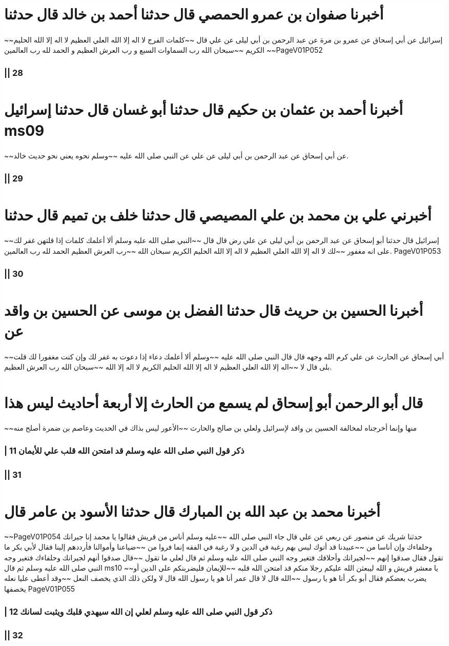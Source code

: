 # أخبرنا صفوان بن عمرو الحمصي قال حدثنا أحمد بن خالد قال حدثنا
~~إسرائيل عن أبي إسحاق عن عمرو بن مرة عن عبد الرحمن بن أبي ليلى عن علي قال
~~كلمات الفرج لا اله إلا الله العلي العظيم لا اله إلا الله الحليم الكريم
~~سبحان الله رب السماوات السبع و رب العرش العظيم و الحمد لله رب العالمين
~~PageV01P052
### || 28
# أخبرنا أحمد بن عثمان بن حكيم قال حدثنا أبو غسان قال حدثنا إسرائيل ms09
~~عن أبي إسحاق عن عبد الرحمن بن أبي ليلى عن علي عن النبي صلى الله عليه
~~وسلم نحوه يعني نحو حديث خالد.
### || 29
# أخبرني علي بن محمد بن علي المصيصي قال حدثنا خلف بن تميم قال حدثنا
~~إسرائيل قال حدثنا أبو إسحاق عن عبد الرحمن بن أبي ليلى عن علي رض قال قال
~~النبي صلى الله عليه وسلم ألا أعلمك كلمات إذا قلتهن غفر لك على انه مغفور
~~لك لا اله إلا الله العلي العظيم لا اله إلا الله الحليم الكريم سبحان الله
~~رب العرش العظيم الحمد لله رب العالمين.
PageV01P053
### || 30
# أخبرنا الحسين بن حريث قال حدثنا الفضل بن موسى عن الحسين بن واقد عن
~~أبي إسحاق عن الحارث عن علي كرم الله وجهه قال قال النبي صلى الله عليه
~~وسلم ألا أعلمك دعاء إذا دعوت به غفر لك وإن كنت مغفورا لك قلت بلى قال لا
~~اله إلا الله العلي العظيم لا اله إلا الله الحليم الكريم لا اله إلا الله
~~سبحان الله رب العرش العظيم.
# قال أبو الرحمن أبو إسحاق لم يسمع من الحارث إلا أربعة أحاديث ليس هذا
~~منها وإنما أخرجناه لمخالفة الحسين بن واقد لإسرائيل ولعلي بن صالح والحارث
~~الأعور ليس بذاك في الحديث وعاصم بن ضمرة أصلح منه
### | 11 ذكر قول النبي صلى الله عليه وسلم قد امتحن الله قلب علي للأيمان
### || 31
# أخبرنا محمد بن عبد الله بن المبارك قال حدثنا الأسود بن عامر قال
~~PageV01P054 حدثنا شريك عن منصور عن ربعي عن علي قال جاء النبي صلى الله
~~عليه وسلم أناس من قريش فقالوا يا محمد إنا جيرانك وحلفاءك وإن أناسا من
~~عبيدنا قد أتوك ليس بهم رغبة في الدين و لا رغبة في الفقه إنما فروا من
~~ضياعنا وأموالنا فأرددهم إلينا فقال لأبي بكر ما تقول فقال صدقوا إنهم
~~لجيرانك وأحلافك فتغير وجه النبي صلى الله عليه وسلم ثم قال لعلي ما تقول
~~قال صدقوا أنهم لجيرانك وحلفاءك فتغير وجه النبي صلى الله عليه وسلم ثم قال ms10
~~يا معشر قريش و الله ليبعثن الله عليكم رجلا منكم قد امتحن الله قلبه
~~للإيمان فليضربنكم على الدين أو يضرب بعضكم فقال أبو بكر أنا هو يا رسول
~~الله قال لا قال عمر أنا هو يا رسول الله قال لا ولكن ذلك الذي يخصف النعل
~~وقد أعطى عليا نعله يخصفها PageV01P055
### | 12 ذكر قول النبي صلى الله عليه وسلم لعلي إن الله سيهدي قلبك ويثبت لسانك
### || 32